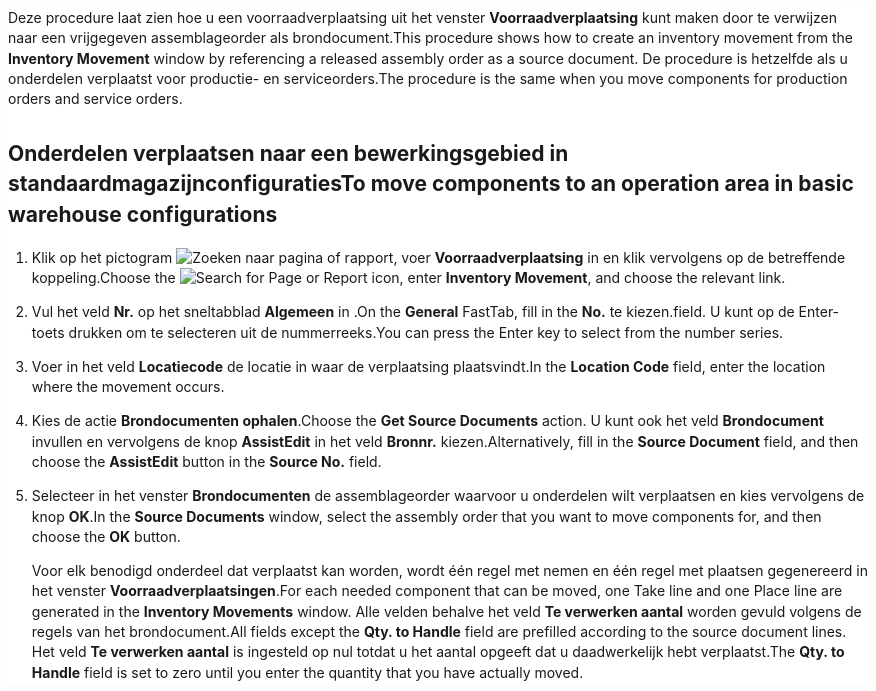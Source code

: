 <span data-ttu-id="a311b-121">Deze procedure laat zien hoe u een voorraadverplaatsing uit het venster **Voorraadverplaatsing** kunt maken door te verwijzen naar een vrijgegeven assemblageorder als brondocument.</span><span class="sxs-lookup"><span data-stu-id="a311b-121">This procedure shows how to create an inventory movement from the **Inventory Movement** window by referencing a released assembly order as a source document.</span></span> <span data-ttu-id="a311b-122">De procedure is hetzelfde als u onderdelen verplaatst voor productie- en serviceorders.</span><span class="sxs-lookup"><span data-stu-id="a311b-122">The procedure is the same when you move components for production orders and service orders.</span></span>  

## <a name="to-move-components-to-an-operation-area-in-basic-warehouse-configurations"></a><span data-ttu-id="a311b-123">Onderdelen verplaatsen naar een bewerkingsgebied in standaardmagazijnconfiguraties</span><span class="sxs-lookup"><span data-stu-id="a311b-123">To move components to an operation area in basic warehouse configurations</span></span>  
1.  <span data-ttu-id="a311b-124">Klik op het pictogram ![Zoeken naar pagina of rapport](media/ui-search/search_small.png "pictogram Zoeken naar pagina of rapport"), voer **Voorraadverplaatsing** in en klik vervolgens op de betreffende koppeling.</span><span class="sxs-lookup"><span data-stu-id="a311b-124">Choose the ![Search for Page or Report](media/ui-search/search_small.png "Search for Page or Report icon") icon, enter **Inventory Movement**, and choose the relevant link.</span></span>  
2.  <span data-ttu-id="a311b-125">Vul het veld **Nr.** op het sneltabblad **Algemeen** in .</span><span class="sxs-lookup"><span data-stu-id="a311b-125">On the **General** FastTab, fill in the **No.**</span></span> <span data-ttu-id="a311b-126">te kiezen.</span><span class="sxs-lookup"><span data-stu-id="a311b-126">field.</span></span> <span data-ttu-id="a311b-127">U kunt op de Enter-toets drukken om te selecteren uit de nummerreeks.</span><span class="sxs-lookup"><span data-stu-id="a311b-127">You can press the Enter key  to select from the number series.</span></span>  
3.  <span data-ttu-id="a311b-128">Voer in het veld **Locatiecode** de locatie in waar de verplaatsing plaatsvindt.</span><span class="sxs-lookup"><span data-stu-id="a311b-128">In the **Location Code** field, enter the location where the movement occurs.</span></span>  
4.  <span data-ttu-id="a311b-129">Kies de actie **Brondocumenten ophalen**.</span><span class="sxs-lookup"><span data-stu-id="a311b-129">Choose the **Get Source Documents** action.</span></span> <span data-ttu-id="a311b-130">U kunt ook het veld **Brondocument** invullen en vervolgens de knop **AssistEdit** in het veld **Bronnr.** kiezen.</span><span class="sxs-lookup"><span data-stu-id="a311b-130">Alternatively, fill in the **Source Document** field, and then choose the **AssistEdit** button in the **Source No.** field.</span></span>  
5.  <span data-ttu-id="a311b-131">Selecteer in het venster **Brondocumenten** de assemblageorder waarvoor u onderdelen wilt verplaatsen en kies vervolgens de knop **OK**.</span><span class="sxs-lookup"><span data-stu-id="a311b-131">In the **Source Documents** window, select the assembly order that you want to move components for, and then choose the **OK** button.</span></span>  

    <span data-ttu-id="a311b-132">Voor elk benodigd onderdeel dat verplaatst kan worden, wordt één regel met nemen en één regel met plaatsen gegenereerd in het venster **Voorraadverplaatsingen**.</span><span class="sxs-lookup"><span data-stu-id="a311b-132">For each needed component that can be moved, one Take line and one Place line are generated in the **Inventory Movements** window.</span></span> <span data-ttu-id="a311b-133">Alle velden behalve het veld **Te verwerken aantal** worden gevuld volgens de regels van het brondocument.</span><span class="sxs-lookup"><span data-stu-id="a311b-133">All fields except the **Qty. to Handle** field are prefilled according to the source document lines.</span></span> <span data-ttu-id="a311b-134">Het veld **Te verwerken aantal** is ingesteld op nul totdat u het aantal opgeeft dat u daadwerkelijk hebt verplaatst.</span><span class="sxs-lookup"><span data-stu-id="a311b-134">The **Qty. to Handle** field is set to zero until you enter the quantity that you have actually moved.</span></span>  
